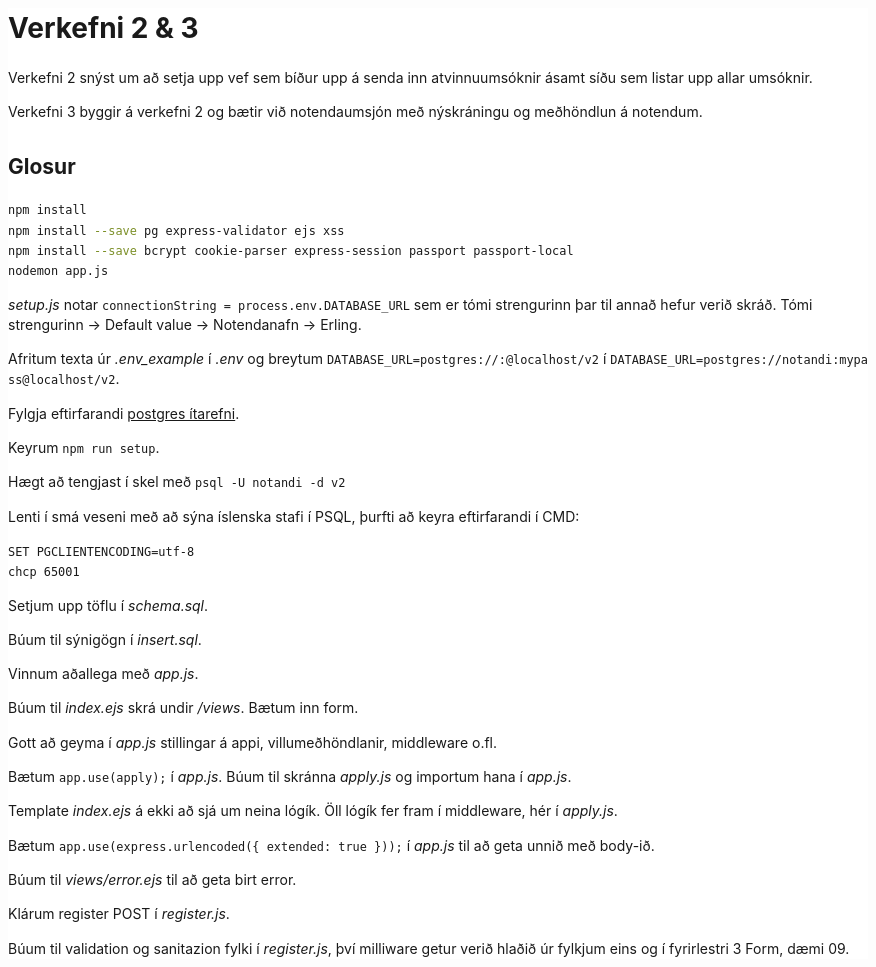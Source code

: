 # Verkefni 2 & 3

Verkefni 2 snýst um að setja upp vef sem bíður upp á senda inn atvinnuumsóknir ásamt síðu sem listar upp allar umsóknir.

Verkefni 3 byggir á verkefni 2 og bætir við notendaumsjón með nýskráningu og meðhöndlun á notendum.


## Glosur

```bash
npm install
npm install --save pg express-validator ejs xss 
npm install --save bcrypt cookie-parser express-session passport passport-local
nodemon app.js
```

_setup.js_ notar `connectionString = process.env.DATABASE_URL` sem er tómi strengurinn
þar til annað hefur verið skráð. Tómi strengurinn -> Default value -> Notendanafn -> Erling.

Afritum texta úr _.env\_example_ í _.env_ og breytum `DATABASE_URL=postgres://:@localhost/v2`
í `DATABASE_URL=postgres://notandi:mypass@localhost/v2`.

Fylgja eftirfarandi [postgres ítarefni](https://github.com/vefforritun/vef2-2019/blob/master/itarefni/postgres.md).

Keyrum `npm run setup`.

Hægt að tengjast í skel með `psql -U notandi -d v2`

Lenti í smá veseni með að sýna íslenska stafi í PSQL, þurfti að keyra eftirfarandi í CMD:

```bash
SET PGCLIENTENCODING=utf-8
chcp 65001
```

Setjum upp töflu í _schema.sql_.

Búum til sýnigögn í _insert.sql_.

Vinnum aðallega með _app.js_.

Búum til _index.ejs_ skrá undir _/views_. Bætum inn form.

Gott að geyma í _app.js_ stillingar á appi, villumeðhöndlanir, middleware o.fl.

Bætum `app.use(apply);` í _app.js_. Búum til skránna _apply.js_ og importum hana í _app.js_.

Template _index.ejs_ á ekki að sjá um neina lógík. Öll lógík fer fram í middleware, hér í _apply.js_.

Bætum `app.use(express.urlencoded({ extended: true }));` í _app.js_ til að geta unnið með body-ið.

Búum til _views/error.ejs_ til að geta birt error.

Klárum register POST í _register.js_.

Búum til validation og sanitazion fylki í _register.js_, því milliware getur verið hlaðið úr fylkjum eins og í fyrirlestri 3 Form, dæmi 09.
